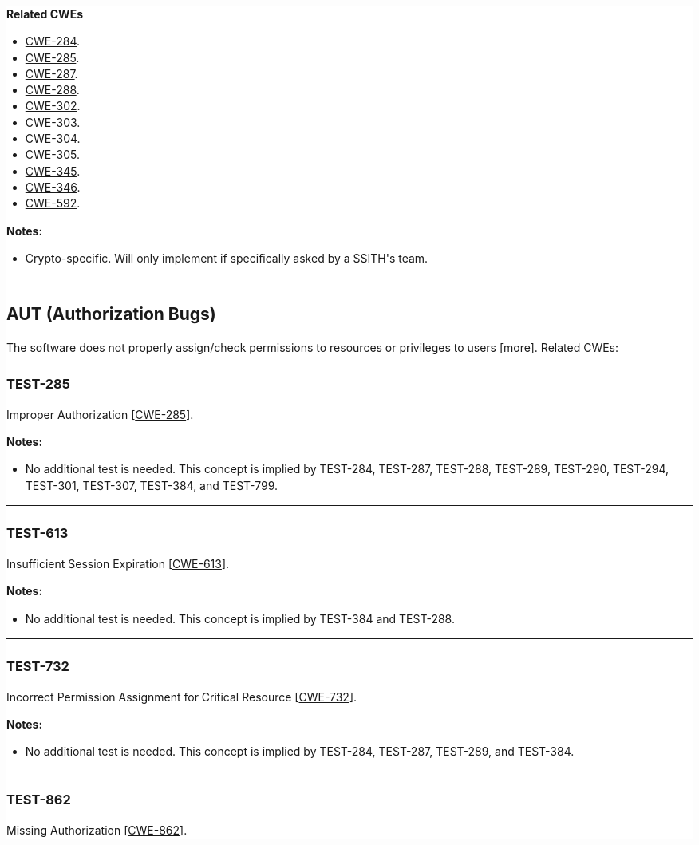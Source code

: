 **Related CWEs**
- [CWE-284](https://cwe.mitre.org/data/definitions/284.html).
- [CWE-285](https://cwe.mitre.org/data/definitions/285.html).
- [CWE-287](https://cwe.mitre.org/data/definitions/287.html).
- [CWE-288](https://cwe.mitre.org/data/definitions/288.html).
- [CWE-302](https://cwe.mitre.org/data/definitions/302.html).
- [CWE-303](https://cwe.mitre.org/data/definitions/303.html).
- [CWE-304](https://cwe.mitre.org/data/definitions/304.html).
- [CWE-305](https://cwe.mitre.org/data/definitions/305.html).
- [CWE-345](https://cwe.mitre.org/data/definitions/345.html).
- [CWE-346](https://cwe.mitre.org/data/definitions/346.html).
- [CWE-592](https://cwe.mitre.org/data/definitions/592.html).

**Notes:**    
- Crypto-specific. Will only implement if specifically asked by a SSITH's team.

------------------

## AUT (Authorization Bugs) ##
The software does not properly assign/check permissions to resources or privileges to users \[[more](https://samate.nist.gov/BF/Classes/AUT.html)\].
Related CWEs:


### TEST-285 ###
Improper Authorization \[[CWE-285](https://cwe.mitre.org/data/definitions/285.html)\].

**Notes:**    
- No additional test is needed. This concept is implied by TEST-284, TEST-287, TEST-288, TEST-289, TEST-290, TEST-294, TEST-301, TEST-307, TEST-384, and TEST-799. 

------------------

### TEST-613 ###
Insufficient Session Expiration \[[CWE-613](https://cwe.mitre.org/data/definitions/613.html)\].    

**Notes:**   
- No additional test is needed. This concept is implied by TEST-384 and TEST-288.

------------------

### TEST-732 ###
Incorrect Permission Assignment for Critical Resource \[[CWE-732](https://cwe.mitre.org/data/definitions/732.html)\].    

**Notes:**   
- No additional test is needed. This concept is implied by TEST-284, TEST-287, TEST-289, and TEST-384.

------------------

### TEST-862 ###
Missing Authorization \[[CWE-862](https://cwe.mitre.org/data/definitions/862.html)\].    
